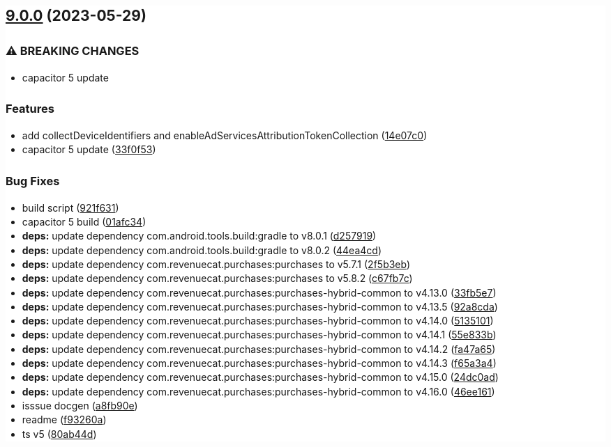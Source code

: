 ## [9.0.0](https://github.com/RevenueCat/purchases-capacitor/compare/2.0.24...9.0.0) (2023-05-29)


### ⚠ BREAKING CHANGES

* capacitor 5 update

### Features

* add collectDeviceIdentifiers and enableAdServicesAttributionTokenCollection ([14e07c0](https://github.com/RevenueCat/purchases-capacitor/commit/14e07c06ea3f70fbaecb8204ddd995cfaca74ff3))
* capacitor 5 update ([33f0f53](https://github.com/RevenueCat/purchases-capacitor/commit/33f0f53f5c72a549158a6c40f6a640e10dfcba93))


### Bug Fixes

* build script ([921f631](https://github.com/RevenueCat/purchases-capacitor/commit/921f63178e694e21e8fc9e4baaec328f0ac55ab2))
* capacitor 5 build ([01afc34](https://github.com/RevenueCat/purchases-capacitor/commit/01afc34e1bbba1991f4bb7c38c93b081ec5ae933))
* **deps:** update dependency com.android.tools.build:gradle to v8.0.1 ([d257919](https://github.com/RevenueCat/purchases-capacitor/commit/d25791993f4f8ef86bcc821ed6f981450bca6379))
* **deps:** update dependency com.android.tools.build:gradle to v8.0.2 ([44ea4cd](https://github.com/RevenueCat/purchases-capacitor/commit/44ea4cd1dceb78893555638aeb33f7120b9f8b2b))
* **deps:** update dependency com.revenuecat.purchases:purchases to v5.7.1 ([2f5b3eb](https://github.com/RevenueCat/purchases-capacitor/commit/2f5b3eb3b31433a665e39814da8b5e952b45cceb))
* **deps:** update dependency com.revenuecat.purchases:purchases to v5.8.2 ([c67fb7c](https://github.com/RevenueCat/purchases-capacitor/commit/c67fb7c86abeddeaddaa951bdff81dece67c8bbd))
* **deps:** update dependency com.revenuecat.purchases:purchases-hybrid-common to v4.13.0 ([33fb5e7](https://github.com/RevenueCat/purchases-capacitor/commit/33fb5e7f3da181ab6d30b739b4c4c49a7ac383e0))
* **deps:** update dependency com.revenuecat.purchases:purchases-hybrid-common to v4.13.5 ([92a8cda](https://github.com/RevenueCat/purchases-capacitor/commit/92a8cdac3d35108a5403135923767e1f711080a1))
* **deps:** update dependency com.revenuecat.purchases:purchases-hybrid-common to v4.14.0 ([5135101](https://github.com/RevenueCat/purchases-capacitor/commit/5135101a2f0d5de97834f7c3537fe43ba90bb554))
* **deps:** update dependency com.revenuecat.purchases:purchases-hybrid-common to v4.14.1 ([55e833b](https://github.com/RevenueCat/purchases-capacitor/commit/55e833b8c5bddedad3bb85de16526c41277ef346))
* **deps:** update dependency com.revenuecat.purchases:purchases-hybrid-common to v4.14.2 ([fa47a65](https://github.com/RevenueCat/purchases-capacitor/commit/fa47a65d5078a01f46dfce0b6497ab8ad4438147))
* **deps:** update dependency com.revenuecat.purchases:purchases-hybrid-common to v4.14.3 ([f65a3a4](https://github.com/RevenueCat/purchases-capacitor/commit/f65a3a4fe4b200cc7c7097bedab563d4651a94c2))
* **deps:** update dependency com.revenuecat.purchases:purchases-hybrid-common to v4.15.0 ([24dc0ad](https://github.com/RevenueCat/purchases-capacitor/commit/24dc0ad1fab8a0143c22980046516d9c0198e844))
* **deps:** update dependency com.revenuecat.purchases:purchases-hybrid-common to v4.16.0 ([46ee161](https://github.com/RevenueCat/purchases-capacitor/commit/46ee1611e08bee33fdb99180dca77587eca983f2))
* isssue docgen ([a8fb90e](https://github.com/RevenueCat/purchases-capacitor/commit/a8fb90e4148c68841b9868463ba9a730ea96dc35))
* readme ([f93260a](https://github.com/RevenueCat/purchases-capacitor/commit/f93260ae44657d320018f884a36fe6d28221880d))
* ts v5 ([80ab44d](https://github.com/RevenueCat/purchases-capacitor/commit/80ab44dba9fda0847d308e1a279040ebe31594b8))
